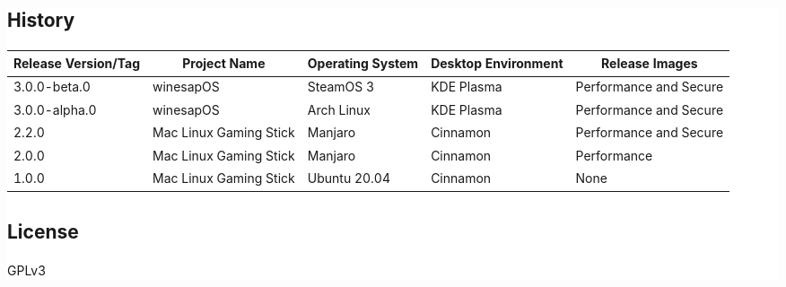 ## History

| Release Version/Tag | Project Name | Operating System | Desktop Environment | Release Images |
| ------------------- | ------------ | ---------------- | ------------------- | -------------- |
| 3.0.0-beta.0 | winesapOS | SteamOS 3 | KDE Plasma | Performance and Secure |
| 3.0.0-alpha.0 | winesapOS | Arch Linux | KDE Plasma | Performance and Secure |
| 2.2.0 | Mac Linux Gaming Stick | Manjaro | Cinnamon | Performance and Secure |
| 2.0.0 | Mac Linux Gaming Stick | Manjaro | Cinnamon | Performance |
| 1.0.0 | Mac Linux Gaming Stick | Ubuntu 20.04 | Cinnamon | None |

## License

GPLv3
